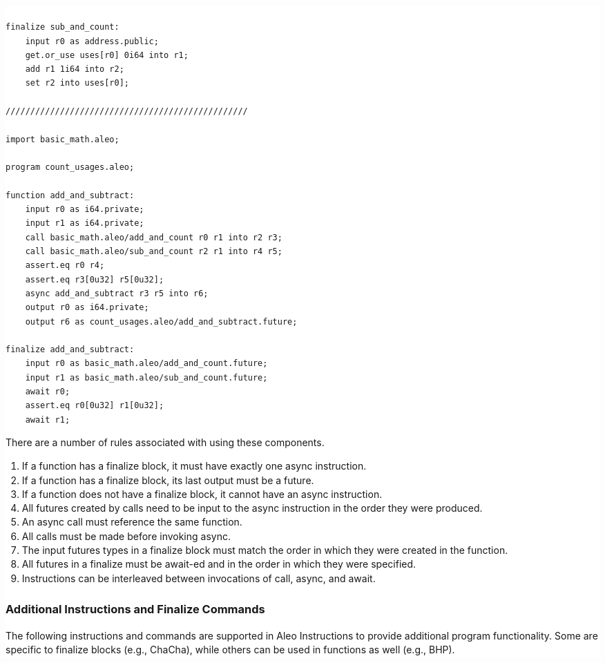 ```aleo showLineNumbers

finalize sub_and_count:
    input r0 as address.public;
    get.or_use uses[r0] 0i64 into r1;
    add r1 1i64 into r2;
    set r2 into uses[r0];

/////////////////////////////////////////////////

import basic_math.aleo;

program count_usages.aleo;

function add_and_subtract:
    input r0 as i64.private;
    input r1 as i64.private;
    call basic_math.aleo/add_and_count r0 r1 into r2 r3;
    call basic_math.aleo/sub_and_count r2 r1 into r4 r5;
    assert.eq r0 r4;
    assert.eq r3[0u32] r5[0u32];
    async add_and_subtract r3 r5 into r6;
    output r0 as i64.private;
    output r6 as count_usages.aleo/add_and_subtract.future;

finalize add_and_subtract:
    input r0 as basic_math.aleo/add_and_count.future;
    input r1 as basic_math.aleo/sub_and_count.future;
    await r0;
    assert.eq r0[0u32] r1[0u32];
    await r1;
```

There are a number of rules associated with using these components.

1. If a function has a finalize block, it must have exactly one async instruction.
2. If a function has a finalize block, its last output must be a future.
3. If a function does not have a finalize block, it cannot have an async instruction.
4. All futures created by calls need to be input to the async instruction in the order they were produced.
5. An async call must reference the same function.
6. All calls must be made before invoking async.
7. The input futures types in a finalize block must match the order in which they were created in the function.
8. All futures in a finalize must be await-ed and in the order in which they were specified.
9. Instructions can be interleaved between invocations of call, async, and await.


### Additional Instructions and Finalize Commands

The following instructions and commands are supported in Aleo Instructions to provide additional program functionality. Some are specific to finalize blocks (e.g., ChaCha), while others can be used in functions as well (e.g., BHP).

